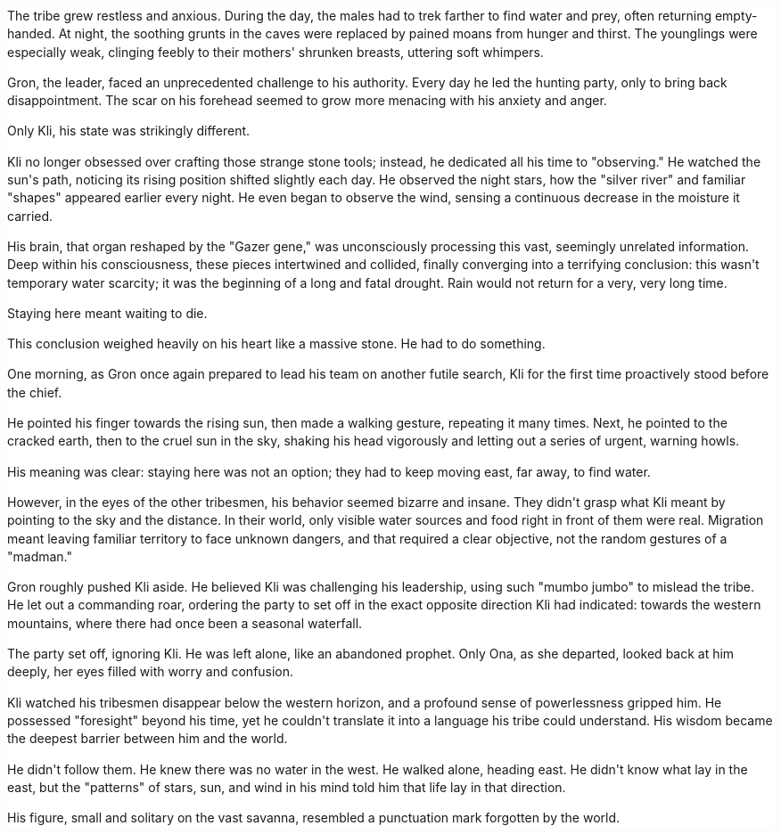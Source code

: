 The tribe grew restless and anxious. During the day, the males had to trek farther to find water and prey, often returning empty-handed. At night, the soothing grunts in the caves were replaced by pained moans from hunger and thirst. The younglings were especially weak, clinging feebly to their mothers' shrunken breasts, uttering soft whimpers.

Gron, the leader, faced an unprecedented challenge to his authority. Every day he led the hunting party, only to bring back disappointment. The scar on his forehead seemed to grow more menacing with his anxiety and anger.

Only Kli, his state was strikingly different.

Kli no longer obsessed over crafting those strange stone tools; instead, he dedicated all his time to "observing." He watched the sun's path, noticing its rising position shifted slightly each day. He observed the night stars, how the "silver river" and familiar "shapes" appeared earlier every night. He even began to observe the wind, sensing a continuous decrease in the moisture it carried.

His brain, that organ reshaped by the "Gazer gene," was unconsciously processing this vast, seemingly unrelated information. Deep within his consciousness, these pieces intertwined and collided, finally converging into a terrifying conclusion: this wasn't temporary water scarcity; it was the beginning of a long and fatal drought. Rain would not return for a very, very long time.

Staying here meant waiting to die.

This conclusion weighed heavily on his heart like a massive stone. He had to do something.

One morning, as Gron once again prepared to lead his team on another futile search, Kli for the first time proactively stood before the chief.

He pointed his finger towards the rising sun, then made a walking gesture, repeating it many times. Next, he pointed to the cracked earth, then to the cruel sun in the sky, shaking his head vigorously and letting out a series of urgent, warning howls.

His meaning was clear: staying here was not an option; they had to keep moving east, far away, to find water.

However, in the eyes of the other tribesmen, his behavior seemed bizarre and insane. They didn't grasp what Kli meant by pointing to the sky and the distance. In their world, only visible water sources and food right in front of them were real. Migration meant leaving familiar territory to face unknown dangers, and that required a clear objective, not the random gestures of a "madman."

Gron roughly pushed Kli aside. He believed Kli was challenging his leadership, using such "mumbo jumbo" to mislead the tribe. He let out a commanding roar, ordering the party to set off in the exact opposite direction Kli had indicated: towards the western mountains, where there had once been a seasonal waterfall.

The party set off, ignoring Kli. He was left alone, like an abandoned prophet. Only Ona, as she departed, looked back at him deeply, her eyes filled with worry and confusion.

Kli watched his tribesmen disappear below the western horizon, and a profound sense of powerlessness gripped him. He possessed "foresight" beyond his time, yet he couldn't translate it into a language his tribe could understand. His wisdom became the deepest barrier between him and the world.

He didn't follow them. He knew there was no water in the west. He walked alone, heading east. He didn't know what lay in the east, but the "patterns" of stars, sun, and wind in his mind told him that life lay in that direction.

His figure, small and solitary on the vast savanna, resembled a punctuation mark forgotten by the world.
